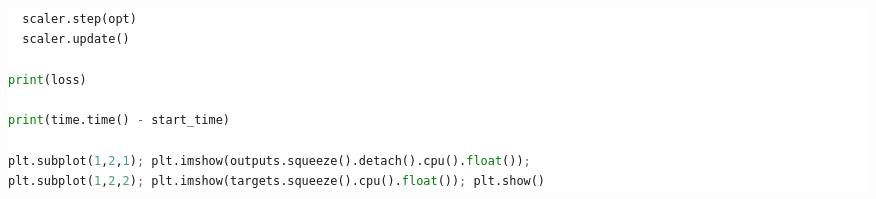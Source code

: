 ```python
  scaler.step(opt)
  scaler.update()

print(loss)

print(time.time() - start_time)

plt.subplot(1,2,1); plt.imshow(outputs.squeeze().detach().cpu().float());
plt.subplot(1,2,2); plt.imshow(targets.squeeze().cpu().float()); plt.show()
```
